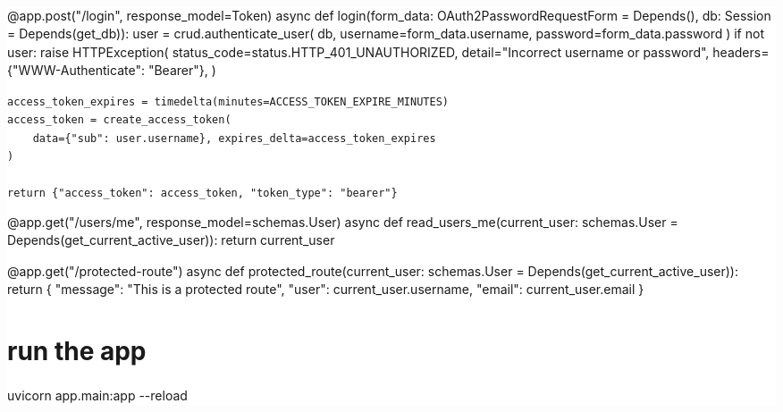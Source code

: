 @app.post("/login", response_model=Token)
async def login(form_data: OAuth2PasswordRequestForm = Depends(), db: Session = Depends(get_db)):
    user = crud.authenticate_user(
        db, username=form_data.username, password=form_data.password
    )
    if not user:
        raise HTTPException(
            status_code=status.HTTP_401_UNAUTHORIZED,
            detail="Incorrect username or password",
            headers={"WWW-Authenticate": "Bearer"},
        )
    
    access_token_expires = timedelta(minutes=ACCESS_TOKEN_EXPIRE_MINUTES)
    access_token = create_access_token(
        data={"sub": user.username}, expires_delta=access_token_expires
    )
    
    return {"access_token": access_token, "token_type": "bearer"}

@app.get("/users/me", response_model=schemas.User)
async def read_users_me(current_user: schemas.User = Depends(get_current_active_user)):
    return current_user

@app.get("/protected-route")
async def protected_route(current_user: schemas.User = Depends(get_current_active_user)):
    return {
        "message": "This is a protected route",
        "user": current_user.username,
        "email": current_user.email
    }


# run the app 
uvicorn app.main:app --reload




